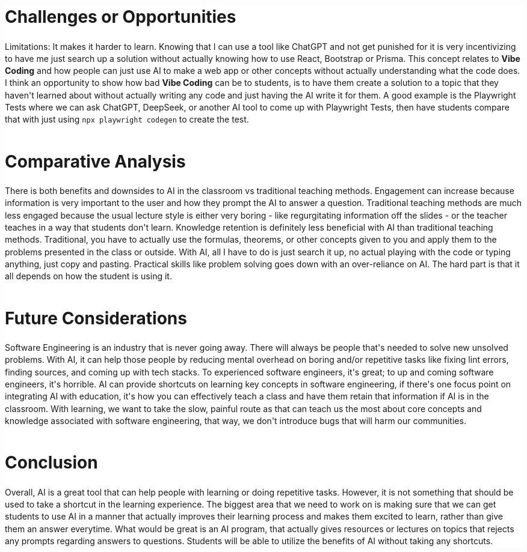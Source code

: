 # Challenges or Opportunities

Limitations: It makes it harder to learn. Knowing that I can use a tool like ChatGPT and not get punished for it is very incentivizing to have me just search up a solution without actually knowing how to use React, Bootstrap or Prisma. This concept relates to **Vibe Coding** and how people can just use AI to make a web app or other concepts without actually understanding what the code does. I think an opportunity to show how bad **Vibe Coding** can be to students, is to have them create a solution to a topic that they haven't learned about without actually writing any code and just having the AI write it for them. A good example is the Playwright Tests where we can ask ChatGPT, DeepSeek, or another AI tool to come up with Playwright Tests, then have students compare that with just using `npx playwright codegen` to create the test.

# Comparative Analysis

There is both benefits and downsides to AI in the classroom vs traditional teaching methods. Engagement can increase because information is very important to the user and how they prompt the AI to answer a question. Traditional teaching methods are much less engaged because the usual lecture style is either very boring - like regurgitating information off the slides - or the teacher teaches in a way that students don't learn. Knowledge retention is definitely less beneficial with AI than traditional teaching methods. Traditional, you have to actually use the formulas, theorems, or other concepts given to you and apply them to the problems presented in the class or outside. With AI, all I have to do is just search it up, no actual playing with the code or typing anything, just copy and pasting. Practical skills like problem solving goes down with an over-reliance on AI. The hard part is that it all depends on how the student is using it. 

# Future Considerations

Software Engineering is an industry that is never going away. There will always be people that's needed to solve new unsolved problems. With AI, it can help those people by reducing mental overhead on boring and/or repetitive tasks like fixing lint errors, finding sources, and coming up with tech stacks. To experienced software engineers, it's great; to up and coming software engineers, it's horrible. AI can provide shortcuts on learning key concepts in software engineering, if there's one focus point on integrating AI with education, it's how you can effectively teach a class and have them retain that information if AI is in the classroom. With learning, we want to take the slow, painful route as that can teach us the most about core concepts and knowledge associated with software engineering, that way, we don't introduce bugs that will harm our communities.

# Conclusion

Overall, AI is a great tool that can help people with learning or doing repetitive tasks. However, it is not something that should be used to take a shortcut in the learning experience. The biggest area that we need to work on is making sure that we can get students to use AI in a manner that actually improves their learning process and makes them excited to learn, rather than give them an answer everytime. What would be great is an AI program, that actually gives resources or lectures on topics that rejects any prompts regarding answers to questions. Students will be able to utilize the benefits of AI without taking any shortcuts. 
